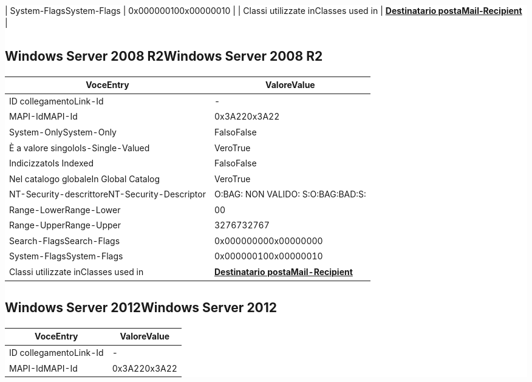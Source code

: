 | <span data-ttu-id="179aa-230">System-Flags</span><span class="sxs-lookup"><span data-stu-id="179aa-230">System-Flags</span></span>           | <span data-ttu-id="179aa-231">0x00000010</span><span class="sxs-lookup"><span data-stu-id="179aa-231">0x00000010</span></span>                                           |
| <span data-ttu-id="179aa-232">Classi utilizzate in</span><span class="sxs-lookup"><span data-stu-id="179aa-232">Classes used in</span></span>        | [<span data-ttu-id="179aa-233">**Destinatario posta**</span><span class="sxs-lookup"><span data-stu-id="179aa-233">**Mail-Recipient**</span></span>](c-mailrecipient.md)<br/> |



## <a name="windows-server-2008-r2"></a><span data-ttu-id="179aa-234">Windows Server 2008 R2</span><span class="sxs-lookup"><span data-stu-id="179aa-234">Windows Server 2008 R2</span></span>



| <span data-ttu-id="179aa-235">Voce</span><span class="sxs-lookup"><span data-stu-id="179aa-235">Entry</span></span> | <span data-ttu-id="179aa-236">Valore</span><span class="sxs-lookup"><span data-stu-id="179aa-236">Value</span></span> |
|------------------------|------------------------------------------------------|
| <span data-ttu-id="179aa-237">ID collegamento</span><span class="sxs-lookup"><span data-stu-id="179aa-237">Link-Id</span></span>                | \-                                                   |
| <span data-ttu-id="179aa-238">MAPI-Id</span><span class="sxs-lookup"><span data-stu-id="179aa-238">MAPI-Id</span></span>                | <span data-ttu-id="179aa-239">0x3A22</span><span class="sxs-lookup"><span data-stu-id="179aa-239">0x3A22</span></span>                                               |
| <span data-ttu-id="179aa-240">System-Only</span><span class="sxs-lookup"><span data-stu-id="179aa-240">System-Only</span></span>            | <span data-ttu-id="179aa-241">Falso</span><span class="sxs-lookup"><span data-stu-id="179aa-241">False</span></span>                                                |
| <span data-ttu-id="179aa-242">È a valore singolo</span><span class="sxs-lookup"><span data-stu-id="179aa-242">Is-Single-Valued</span></span>       | <span data-ttu-id="179aa-243">Vero</span><span class="sxs-lookup"><span data-stu-id="179aa-243">True</span></span>                                                 |
| <span data-ttu-id="179aa-244">Indicizzato</span><span class="sxs-lookup"><span data-stu-id="179aa-244">Is Indexed</span></span>             | <span data-ttu-id="179aa-245">Falso</span><span class="sxs-lookup"><span data-stu-id="179aa-245">False</span></span>                                                |
| <span data-ttu-id="179aa-246">Nel catalogo globale</span><span class="sxs-lookup"><span data-stu-id="179aa-246">In Global Catalog</span></span>      | <span data-ttu-id="179aa-247">Vero</span><span class="sxs-lookup"><span data-stu-id="179aa-247">True</span></span>                                                 |
| <span data-ttu-id="179aa-248">NT-Security-descrittore</span><span class="sxs-lookup"><span data-stu-id="179aa-248">NT-Security-Descriptor</span></span> | <span data-ttu-id="179aa-249">O:BAG: NON VALIDO: S:</span><span class="sxs-lookup"><span data-stu-id="179aa-249">O:BAG:BAD:S:</span></span>                                         |
| <span data-ttu-id="179aa-250">Range-Lower</span><span class="sxs-lookup"><span data-stu-id="179aa-250">Range-Lower</span></span>            | <span data-ttu-id="179aa-251">0</span><span class="sxs-lookup"><span data-stu-id="179aa-251">0</span></span>                                                    |
| <span data-ttu-id="179aa-252">Range-Upper</span><span class="sxs-lookup"><span data-stu-id="179aa-252">Range-Upper</span></span>            | <span data-ttu-id="179aa-253">32767</span><span class="sxs-lookup"><span data-stu-id="179aa-253">32767</span></span>                                                |
| <span data-ttu-id="179aa-254">Search-Flags</span><span class="sxs-lookup"><span data-stu-id="179aa-254">Search-Flags</span></span>           | <span data-ttu-id="179aa-255">0x00000000</span><span class="sxs-lookup"><span data-stu-id="179aa-255">0x00000000</span></span>                                           |
| <span data-ttu-id="179aa-256">System-Flags</span><span class="sxs-lookup"><span data-stu-id="179aa-256">System-Flags</span></span>           | <span data-ttu-id="179aa-257">0x00000010</span><span class="sxs-lookup"><span data-stu-id="179aa-257">0x00000010</span></span>                                           |
| <span data-ttu-id="179aa-258">Classi utilizzate in</span><span class="sxs-lookup"><span data-stu-id="179aa-258">Classes used in</span></span>        | [<span data-ttu-id="179aa-259">**Destinatario posta**</span><span class="sxs-lookup"><span data-stu-id="179aa-259">**Mail-Recipient**</span></span>](c-mailrecipient.md)<br/> |



## <a name="windows-server-2012"></a><span data-ttu-id="179aa-260">Windows Server 2012</span><span class="sxs-lookup"><span data-stu-id="179aa-260">Windows Server 2012</span></span>



| <span data-ttu-id="179aa-261">Voce</span><span class="sxs-lookup"><span data-stu-id="179aa-261">Entry</span></span> | <span data-ttu-id="179aa-262">Valore</span><span class="sxs-lookup"><span data-stu-id="179aa-262">Value</span></span> |
|------------------------|------------------------------------------------------|
| <span data-ttu-id="179aa-263">ID collegamento</span><span class="sxs-lookup"><span data-stu-id="179aa-263">Link-Id</span></span>                | \-                                                   |
| <span data-ttu-id="179aa-264">MAPI-Id</span><span class="sxs-lookup"><span data-stu-id="179aa-264">MAPI-Id</span></span>                | <span data-ttu-id="179aa-265">0x3A22</span><span class="sxs-lookup"><span data-stu-id="179aa-265">0x3A22</span></span>                                               |